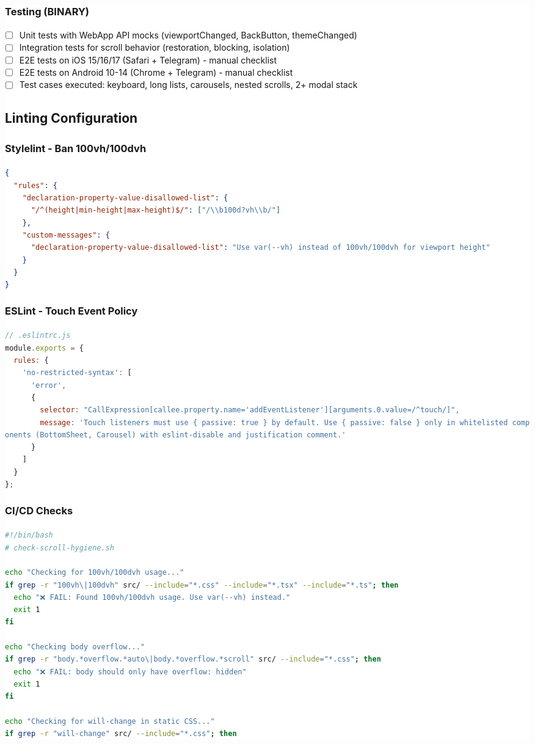 ### Testing (BINARY)
- [ ] Unit tests with WebApp API mocks (viewportChanged, BackButton, themeChanged)
- [ ] Integration tests for scroll behavior (restoration, blocking, isolation)
- [ ] E2E tests on iOS 15/16/17 (Safari + Telegram) - manual checklist
- [ ] E2E tests on Android 10-14 (Chrome + Telegram) - manual checklist
- [ ] Test cases executed: keyboard, long lists, carousels, nested scrolls, 2+ modal stack

## Linting Configuration

### Stylelint - Ban 100vh/100dvh

```json
{
  "rules": {
    "declaration-property-value-disallowed-list": {
      "/^(height|min-height|max-height)$/": ["/\\b100d?vh\\b/"]
    },
    "custom-messages": {
      "declaration-property-value-disallowed-list": "Use var(--vh) instead of 100vh/100dvh for viewport height"
    }
  }
}
```

### ESLint - Touch Event Policy

```javascript
// .eslintrc.js
module.exports = {
  rules: {
    'no-restricted-syntax': [
      'error',
      {
        selector: "CallExpression[callee.property.name='addEventListener'][arguments.0.value=/^touch/]",
        message: 'Touch listeners must use { passive: true } by default. Use { passive: false } only in whitelisted components (BottomSheet, Carousel) with eslint-disable and justification comment.'
      }
    ]
  }
};
```

### CI/CD Checks

```bash
#!/bin/bash
# check-scroll-hygiene.sh

echo "Checking for 100vh/100dvh usage..."
if grep -r "100vh\|100dvh" src/ --include="*.css" --include="*.tsx" --include="*.ts"; then
  echo "❌ FAIL: Found 100vh/100dvh usage. Use var(--vh) instead."
  exit 1
fi

echo "Checking body overflow..."
if grep -r "body.*overflow.*auto\|body.*overflow.*scroll" src/ --include="*.css"; then
  echo "❌ FAIL: body should only have overflow: hidden"
  exit 1
fi

echo "Checking for will-change in static CSS..."
if grep -r "will-change" src/ --include="*.css"; then
```